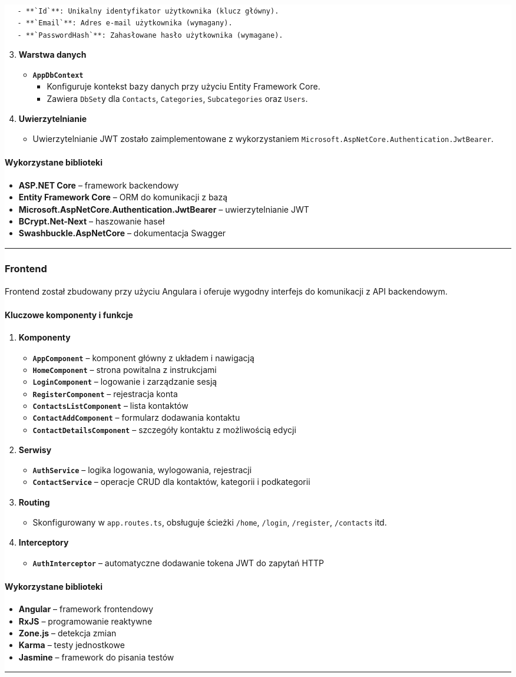        - **`Id`**: Unikalny identyfikator użytkownika (klucz główny).
       - **`Email`**: Adres e-mail użytkownika (wymagany).
       - **`PasswordHash`**: Zahasłowane hasło użytkownika (wymagane).

3. **Warstwa danych**
   - **`AppDbContext`**
     - Konfiguruje kontekst bazy danych przy użyciu Entity Framework Core.
     - Zawiera `DbSet`y dla `Contacts`, `Categories`, `Subcategories` oraz `Users`.

4. **Uwierzytelnianie**
   - Uwierzytelnianie JWT zostało zaimplementowane z wykorzystaniem `Microsoft.AspNetCore.Authentication.JwtBearer`.

#### Wykorzystane biblioteki

- **ASP.NET Core** – framework backendowy
- **Entity Framework Core** – ORM do komunikacji z bazą
- **Microsoft.AspNetCore.Authentication.JwtBearer** – uwierzytelnianie JWT
- **BCrypt.Net-Next** – haszowanie haseł
- **Swashbuckle.AspNetCore** – dokumentacja Swagger

---

### Frontend

Frontend został zbudowany przy użyciu Angulara i oferuje wygodny interfejs do komunikacji z API backendowym.

#### Kluczowe komponenty i funkcje

1. **Komponenty**
   - **`AppComponent`** – komponent główny z układem i nawigacją
   - **`HomeComponent`** – strona powitalna z instrukcjami
   - **`LoginComponent`** – logowanie i zarządzanie sesją
   - **`RegisterComponent`** – rejestracja konta
   - **`ContactsListComponent`** – lista kontaktów
   - **`ContactAddComponent`** – formularz dodawania kontaktu
   - **`ContactDetailsComponent`** – szczegóły kontaktu z możliwością edycji

2. **Serwisy**
   - **`AuthService`** – logika logowania, wylogowania, rejestracji
   - **`ContactService`** – operacje CRUD dla kontaktów, kategorii i podkategorii

3. **Routing**
   - Skonfigurowany w `app.routes.ts`, obsługuje ścieżki `/home`, `/login`, `/register`, `/contacts` itd.

4. **Interceptory**
   - **`AuthInterceptor`** – automatyczne dodawanie tokena JWT do zapytań HTTP

#### Wykorzystane biblioteki

- **Angular** – framework frontendowy
- **RxJS** – programowanie reaktywne
- **Zone.js** – detekcja zmian
- **Karma** – testy jednostkowe
- **Jasmine** – framework do pisania testów

---